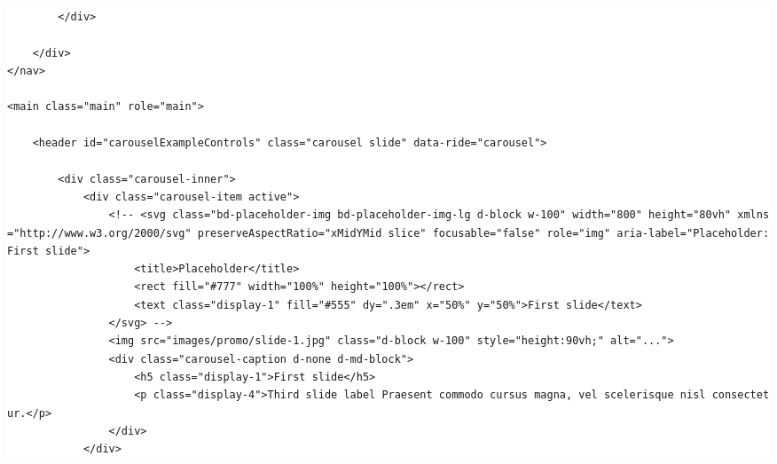 			</div>
		
		</div>
    </nav>
    
    <main class="main" role="main">

        <header id="carouselExampleControls" class="carousel slide" data-ride="carousel">
            
            <div class="carousel-inner">
                <div class="carousel-item active">
                    <!-- <svg class="bd-placeholder-img bd-placeholder-img-lg d-block w-100" width="800" height="80vh" xmlns="http://www.w3.org/2000/svg" preserveAspectRatio="xMidYMid slice" focusable="false" role="img" aria-label="Placeholder: First slide">
                        <title>Placeholder</title>
                        <rect fill="#777" width="100%" height="100%"></rect>
                        <text class="display-1" fill="#555" dy=".3em" x="50%" y="50%">First slide</text>
                    </svg> -->
                    <img src="images/promo/slide-1.jpg" class="d-block w-100" style="height:90vh;" alt="...">
                    <div class="carousel-caption d-none d-md-block">
                        <h5 class="display-1">First slide</h5>
                        <p class="display-4">Third slide label Praesent commodo cursus magna, vel scelerisque nisl consectetur.</p>
                    </div>
                </div>
                